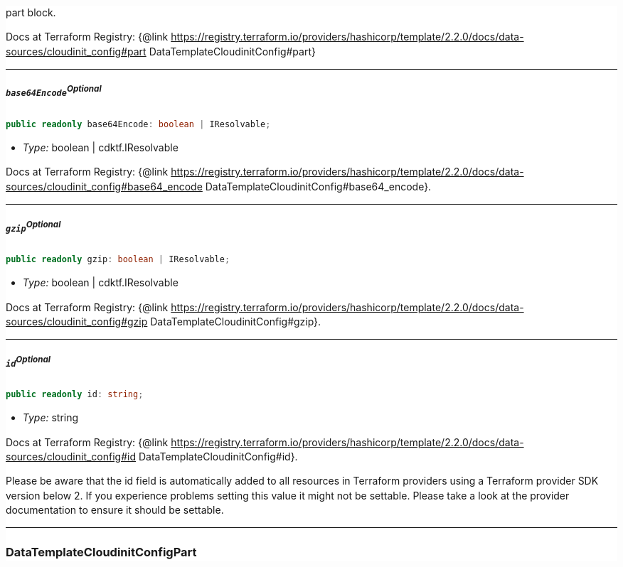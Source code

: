 part block.

Docs at Terraform Registry: {@link https://registry.terraform.io/providers/hashicorp/template/2.2.0/docs/data-sources/cloudinit_config#part DataTemplateCloudinitConfig#part}

---

##### `base64Encode`<sup>Optional</sup> <a name="base64Encode" id="@cdktf/provider-template.dataTemplateCloudinitConfig.DataTemplateCloudinitConfigConfig.property.base64Encode"></a>

```typescript
public readonly base64Encode: boolean | IResolvable;
```

- *Type:* boolean | cdktf.IResolvable

Docs at Terraform Registry: {@link https://registry.terraform.io/providers/hashicorp/template/2.2.0/docs/data-sources/cloudinit_config#base64_encode DataTemplateCloudinitConfig#base64_encode}.

---

##### `gzip`<sup>Optional</sup> <a name="gzip" id="@cdktf/provider-template.dataTemplateCloudinitConfig.DataTemplateCloudinitConfigConfig.property.gzip"></a>

```typescript
public readonly gzip: boolean | IResolvable;
```

- *Type:* boolean | cdktf.IResolvable

Docs at Terraform Registry: {@link https://registry.terraform.io/providers/hashicorp/template/2.2.0/docs/data-sources/cloudinit_config#gzip DataTemplateCloudinitConfig#gzip}.

---

##### `id`<sup>Optional</sup> <a name="id" id="@cdktf/provider-template.dataTemplateCloudinitConfig.DataTemplateCloudinitConfigConfig.property.id"></a>

```typescript
public readonly id: string;
```

- *Type:* string

Docs at Terraform Registry: {@link https://registry.terraform.io/providers/hashicorp/template/2.2.0/docs/data-sources/cloudinit_config#id DataTemplateCloudinitConfig#id}.

Please be aware that the id field is automatically added to all resources in Terraform providers using a Terraform provider SDK version below 2.
If you experience problems setting this value it might not be settable. Please take a look at the provider documentation to ensure it should be settable.

---

### DataTemplateCloudinitConfigPart <a name="DataTemplateCloudinitConfigPart" id="@cdktf/provider-template.dataTemplateCloudinitConfig.DataTemplateCloudinitConfigPart"></a>
